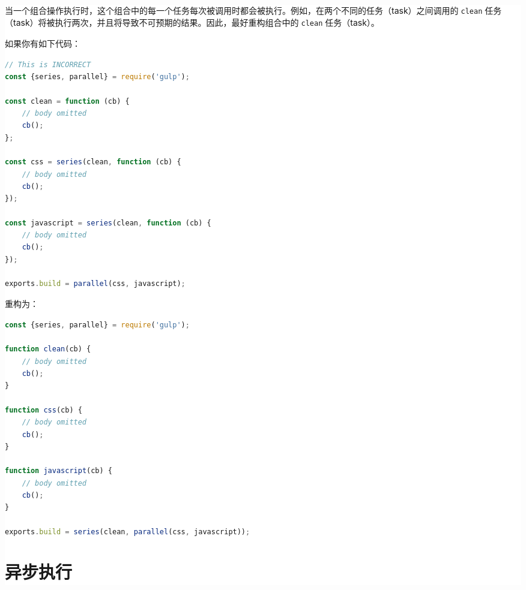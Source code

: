 当一个组合操作执行时，这个组合中的每一个任务每次被调用时都会被执行。例如，在两个不同的任务（task）之间调用的 `clean` 任务（task）将被执行两次，并且将导致不可预期的结果。因此，最好重构组合中的 `clean`
任务（task）。

如果你有如下代码：

```js
// This is INCORRECT
const {series, parallel} = require('gulp');

const clean = function (cb) {
	// body omitted
	cb();
};

const css = series(clean, function (cb) {
	// body omitted
	cb();
});

const javascript = series(clean, function (cb) {
	// body omitted
	cb();
});

exports.build = parallel(css, javascript);
```

重构为：

```js
const {series, parallel} = require('gulp');

function clean(cb) {
	// body omitted
	cb();
}

function css(cb) {
	// body omitted
	cb();
}

function javascript(cb) {
	// body omitted
	cb();
}

exports.build = series(clean, parallel(css, javascript));
```

# 异步执行
